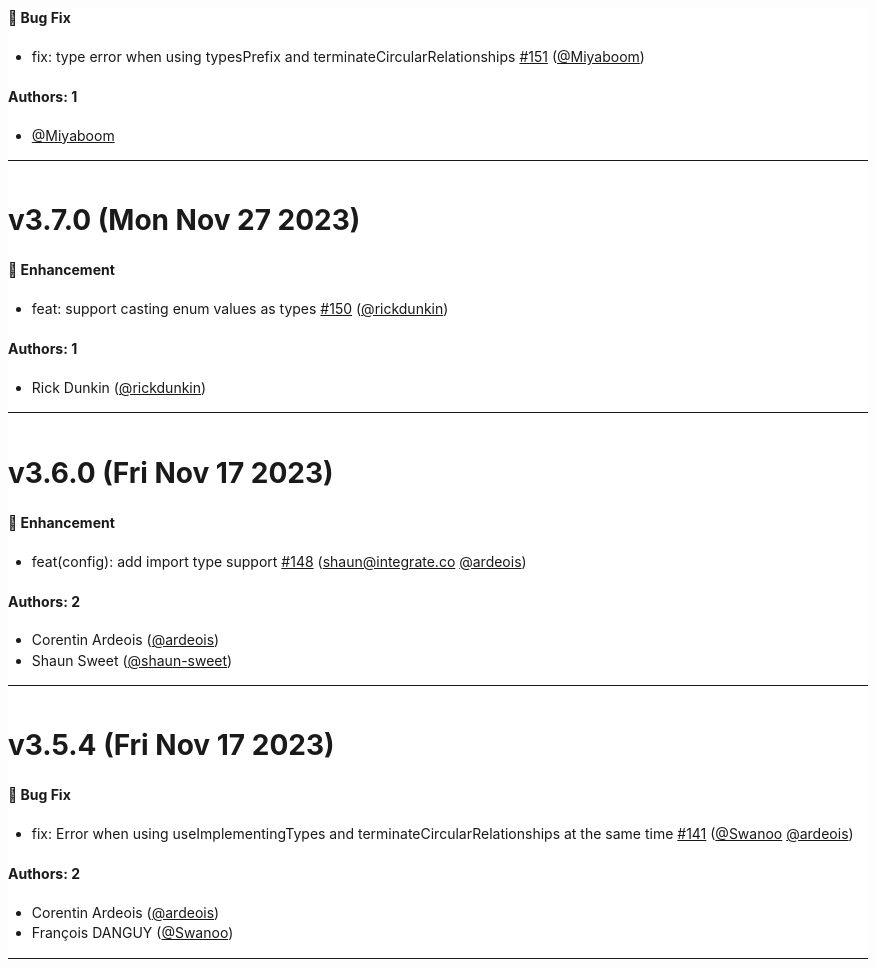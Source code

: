 #### 🐛 Bug Fix

- fix: type error when using typesPrefix and terminateCircularRelationships [#151](https://github.com/ardeois/graphql-codegen-typescript-mock-data/pull/151) ([@Miyaboom](https://github.com/Miyaboom))

#### Authors: 1

- [@Miyaboom](https://github.com/Miyaboom)

---

# v3.7.0 (Mon Nov 27 2023)

#### 🚀 Enhancement

- feat: support casting enum values as types [#150](https://github.com/ardeois/graphql-codegen-typescript-mock-data/pull/150) ([@rickdunkin](https://github.com/rickdunkin))

#### Authors: 1

- Rick Dunkin ([@rickdunkin](https://github.com/rickdunkin))

---

# v3.6.0 (Fri Nov 17 2023)

#### 🚀 Enhancement

- feat(config): add import type support [#148](https://github.com/ardeois/graphql-codegen-typescript-mock-data/pull/148) (shaun@integrate.co [@ardeois](https://github.com/ardeois))

#### Authors: 2

- Corentin Ardeois ([@ardeois](https://github.com/ardeois))
- Shaun Sweet ([@shaun-sweet](https://github.com/shaun-sweet))

---

# v3.5.4 (Fri Nov 17 2023)

#### 🐛 Bug Fix

- fix: Error when using useImplementingTypes and terminateCircularRelationships at the same time [#141](https://github.com/ardeois/graphql-codegen-typescript-mock-data/pull/141) ([@Swanoo](https://github.com/Swanoo) [@ardeois](https://github.com/ardeois))

#### Authors: 2

- Corentin Ardeois ([@ardeois](https://github.com/ardeois))
- François DANGUY ([@Swanoo](https://github.com/Swanoo))

---
